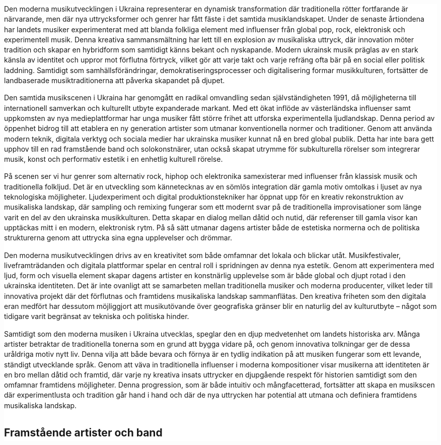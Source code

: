 Den moderna musikutvecklingen i Ukraina representerar en dynamisk transformation där traditionella rötter fortfarande är närvarande, men där nya uttrycksformer och genrer har fått fäste i det samtida musiklandskapet. Under de senaste årtiondena har landets musiker experimenterat med att blanda folkliga element med influenser från global pop, rock, elektronisk och experimentell musik. Denna kreativa sammansmältning har lett till en explosion av musikaliska uttryck, där innovation möter tradition och skapar en hybridform som samtidigt känns bekant och nyskapande. Modern ukrainsk musik präglas av en stark känsla av identitet och uppror mot förflutna förtryck, vilket gör att varje takt och varje refräng ofta bär på en social eller politisk laddning. Samtidigt som samhällsförändringar, demokratiseringsprocesser och digitalisering formar musikkulturen, fortsätter de landbaserade musiktraditionerna att påverka skapandet på djupet.

Den samtida musikscenen i Ukraina har genomgått en radikal omvandling sedan självständigheten 1991, då möjligheterna till internationell samverkan och kulturellt utbyte expanderade markant. Med ett ökat inflöde av västerländska influenser samt uppkomsten av nya medieplattformar har unga musiker fått större frihet att utforska experimentella ljudlandskap. Denna period av öppenhet bidrog till att etablera en ny generation artister som utmanar konventionella normer och traditioner. Genom att använda modern teknik, digitala verktyg och sociala medier har ukrainska musiker kunnat nå en bred global publik. Detta har inte bara gett upphov till en rad framstående band och solokonstnärer, utan också skapat utrymme för subkulturella rörelser som integrerar musik, konst och performativ estetik i en enhetlig kulturell rörelse.

På scenen ser vi hur genrer som alternativ rock, hiphop och elektronika samexisterar med influenser från klassisk musik och traditionella folkljud. Det är en utveckling som kännetecknas av en sömlös integration där gamla motiv omtolkas i ljuset av nya teknologiska möjligheter. Ljudexperiment och digital produktionstekniker har öppnat upp för en kreativ rekonstruktion av musikaliska landskap, där sampling och remixing fungerar som ett modernt svar på de traditionella improvisationer som länge varit en del av den ukrainska musikkulturen. Detta skapar en dialog mellan dåtid och nutid, där referenser till gamla visor kan upptäckas mitt i en modern, elektronisk rytm. På så sätt utmanar dagens artister både de estetiska normerna och de politiska strukturerna genom att uttrycka sina egna upplevelser och drömmar.

Den moderna musikutvecklingen drivs av en kreativitet som både omfamnar det lokala och blickar utåt. Musikfestivaler, liveframträdanden och digitala plattformar spelar en central roll i spridningen av denna nya estetik. Genom att experimentera med ljud, form och visuella element skapar dagens artister en konstnärlig upplevelse som är både global och djupt rotad i den ukrainska identiteten. Det är inte ovanligt att se samarbeten mellan traditionella musiker och moderna producenter, vilket leder till innovativa projekt där det förflutnas och framtidens musikaliska landskap sammanflätas. Den kreativa friheten som den digitala eran medfört har dessutom möjliggjort att musikutövande över geografiska gränser blir en naturlig del av kulturutbyte – något som tidigare varit begränsat av tekniska och politiska hinder.

Samtidigt som den moderna musiken i Ukraina utvecklas, speglar den en djup medvetenhet om landets historiska arv. Många artister betraktar de traditionella tonerna som en grund att bygga vidare på, och genom innovativa tolkningar ger de dessa uråldriga motiv nytt liv. Denna vilja att både bevara och förnya är en tydlig indikation på att musiken fungerar som ett levande, ständigt utvecklande språk. Genom att väva in traditionella influenser i moderna kompositioner visar musikerna att identiteten är en bro mellan dåtid och framtid, där varje ny kreativa insats uttrycker en djupgående respekt för historien samtidigt som den omfamnar framtidens möjligheter. Denna progression, som är både intuitiv och mångfacetterad, fortsätter att skapa en musikscen där experimentlusta och tradition går hand i hand och där de nya uttrycken har potential att utmana och definiera framtidens musikaliska landskap.


## Framstående artister och band
